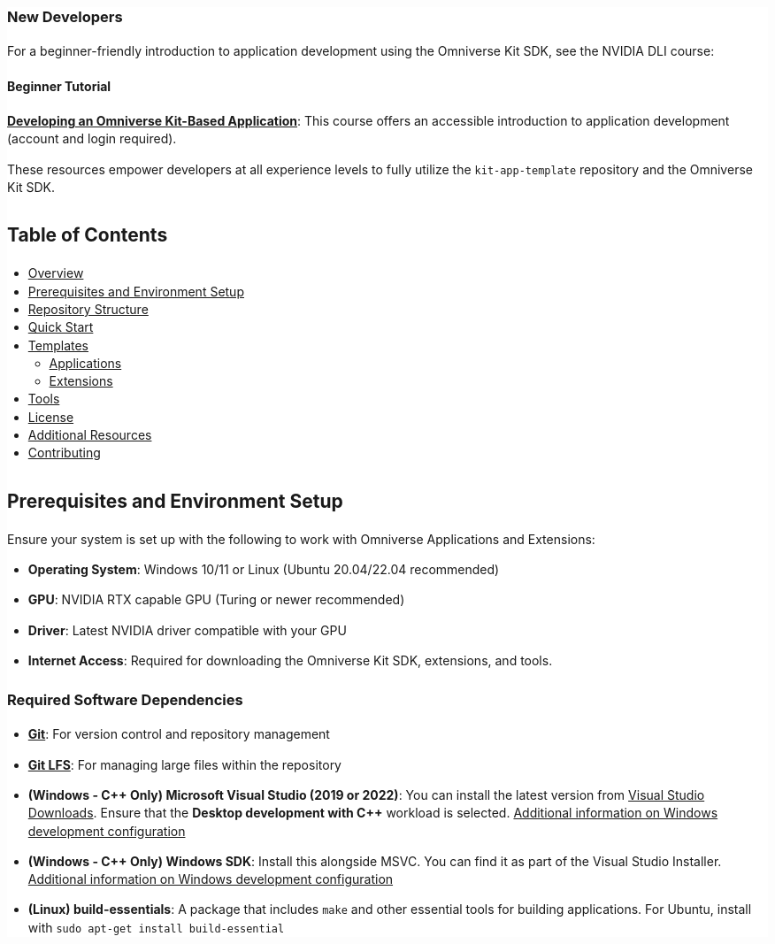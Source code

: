 ### New Developers

For a beginner-friendly introduction to application development using the Omniverse Kit SDK, see the NVIDIA DLI course:

#### Beginner Tutorial

**[Developing an Omniverse Kit-Based Application](https://learn.nvidia.com/courses/course-detail?course_id=course-v1:DLI+S-OV-11+V1)**: This course offers an accessible introduction to application development (account and login required).

These resources empower developers at all experience levels to fully utilize the `kit-app-template` repository and the Omniverse Kit SDK.

## Table of Contents
- [Overview](#overview)
- [Prerequisites and Environment Setup](#prerequisites-and-environment-setup)
- [Repository Structure](#repository-structure)
- [Quick Start](#quick-start)
- [Templates](#templates)
    - [Applications](#applications)
    - [Extensions](#extensions)
- [Tools](#tools)
- [License](#license)
- [Additional Resources](#additional-resources)
- [Contributing](#contributing)

## Prerequisites and Environment Setup

Ensure your system is set up with the following to work with Omniverse Applications and Extensions:

- **Operating System**: Windows 10/11 or Linux (Ubuntu 20.04/22.04 recommended)

- **GPU**: NVIDIA RTX capable GPU (Turing or newer recommended)

- **Driver**: Latest NVIDIA driver compatible with your GPU

- **Internet Access**: Required for downloading the Omniverse Kit SDK, extensions, and tools.

### Required Software Dependencies

- [**Git**](https://git-scm.com/downloads): For version control and repository management

- [**Git LFS**](https://git-lfs.com/): For managing large files within the repository

- **(Windows - C++ Only) Microsoft Visual Studio (2019 or 2022)**: You can install the latest version from [Visual Studio Downloads](https://visualstudio.microsoft.com/downloads/). Ensure that the **Desktop development with C++** workload is selected.  [Additional information on Windows development configuration](readme-assets/additional-docs/windows_developer_configuration.md)

- **(Windows - C++ Only) Windows SDK**: Install this alongside MSVC. You can find it as part of the Visual Studio Installer. [Additional information on Windows development configuration](readme-assets/additional-docs/windows_developer_configuration.md)

- **(Linux) build-essentials**: A package that includes `make` and other essential tools for building applications.  For Ubuntu, install with `sudo apt-get install build-essential`
